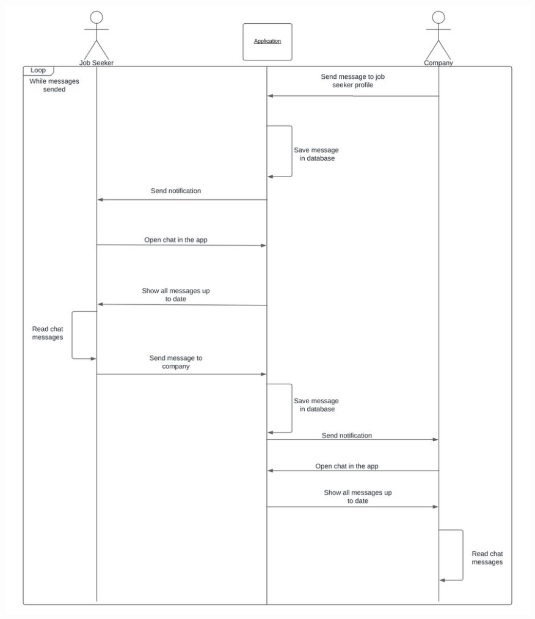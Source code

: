 <img src="TechnicalSpecificationPicture/Algorithm/Chat_Sequence_UML_V1.svg" alt="Sequence diagram of the process of sending and receiving messages in the chat system"></img>
